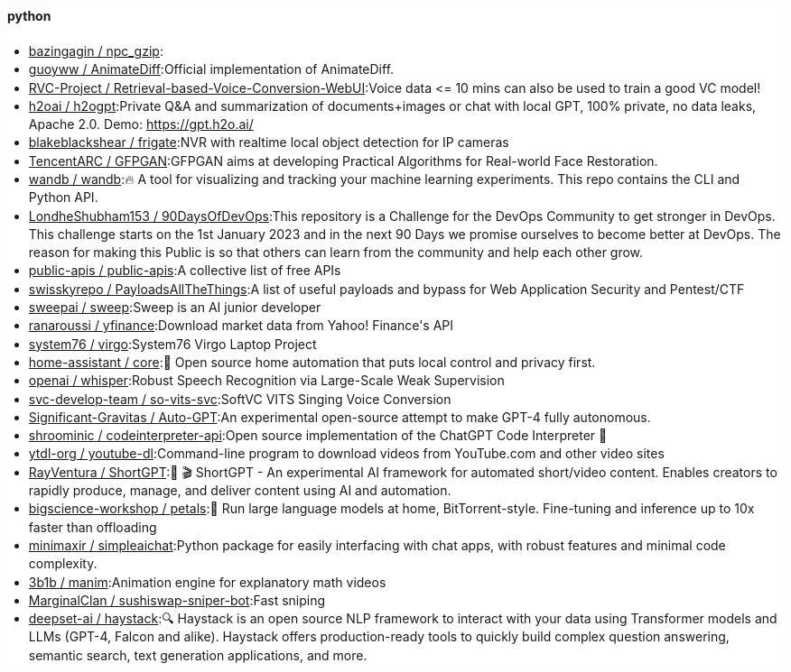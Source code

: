 #### python
* [bazingagin / npc_gzip](https://github.com/bazingagin/npc_gzip):
* [guoyww / AnimateDiff](https://github.com/guoyww/AnimateDiff):Official implementation of AnimateDiff.
* [RVC-Project / Retrieval-based-Voice-Conversion-WebUI](https://github.com/RVC-Project/Retrieval-based-Voice-Conversion-WebUI):Voice data <= 10 mins can also be used to train a good VC model!
* [h2oai / h2ogpt](https://github.com/h2oai/h2ogpt):Private Q&A and summarization of documents+images or chat with local GPT, 100% private, no data leaks, Apache 2.0. Demo: https://gpt.h2o.ai/
* [blakeblackshear / frigate](https://github.com/blakeblackshear/frigate):NVR with realtime local object detection for IP cameras
* [TencentARC / GFPGAN](https://github.com/TencentARC/GFPGAN):GFPGAN aims at developing Practical Algorithms for Real-world Face Restoration.
* [wandb / wandb](https://github.com/wandb/wandb):🔥
A tool for visualizing and tracking your machine learning experiments. This repo contains the CLI and Python API.
* [LondheShubham153 / 90DaysOfDevOps](https://github.com/LondheShubham153/90DaysOfDevOps):This repository is a Challenge for the DevOps Community to get stronger in DevOps. This challenge starts on the 1st January 2023 and in the next 90 Days we promise ourselves to become better at DevOps. The reason for making this Public is so that others can learn from the community and help each other grow.
* [public-apis / public-apis](https://github.com/public-apis/public-apis):A collective list of free APIs
* [swisskyrepo / PayloadsAllTheThings](https://github.com/swisskyrepo/PayloadsAllTheThings):A list of useful payloads and bypass for Web Application Security and Pentest/CTF
* [sweepai / sweep](https://github.com/sweepai/sweep):Sweep is an AI junior developer
* [ranaroussi / yfinance](https://github.com/ranaroussi/yfinance):Download market data from Yahoo! Finance's API
* [system76 / virgo](https://github.com/system76/virgo):System76 Virgo Laptop Project
* [home-assistant / core](https://github.com/home-assistant/core):🏡
Open source home automation that puts local control and privacy first.
* [openai / whisper](https://github.com/openai/whisper):Robust Speech Recognition via Large-Scale Weak Supervision
* [svc-develop-team / so-vits-svc](https://github.com/svc-develop-team/so-vits-svc):SoftVC VITS Singing Voice Conversion
* [Significant-Gravitas / Auto-GPT](https://github.com/Significant-Gravitas/Auto-GPT):An experimental open-source attempt to make GPT-4 fully autonomous.
* [shroominic / codeinterpreter-api](https://github.com/shroominic/codeinterpreter-api):Open source implementation of the ChatGPT Code Interpreter
👾
* [ytdl-org / youtube-dl](https://github.com/ytdl-org/youtube-dl):Command-line program to download videos from YouTube.com and other video sites
* [RayVentura / ShortGPT](https://github.com/RayVentura/ShortGPT):🚀
🎬
ShortGPT - An experimental AI framework for automated short/video content. Enables creators to rapidly produce, manage, and deliver content using AI and automation.
* [bigscience-workshop / petals](https://github.com/bigscience-workshop/petals):🌸
Run large language models at home, BitTorrent-style. Fine-tuning and inference up to 10x faster than offloading
* [minimaxir / simpleaichat](https://github.com/minimaxir/simpleaichat):Python package for easily interfacing with chat apps, with robust features and minimal code complexity.
* [3b1b / manim](https://github.com/3b1b/manim):Animation engine for explanatory math videos
* [MarginalClan / sushiswap-sniper-bot](https://github.com/MarginalClan/sushiswap-sniper-bot):Fast sniping
* [deepset-ai / haystack](https://github.com/deepset-ai/haystack):🔍
Haystack is an open source NLP framework to interact with your data using Transformer models and LLMs (GPT-4, Falcon and alike). Haystack offers production-ready tools to quickly build complex question answering, semantic search, text generation applications, and more.

